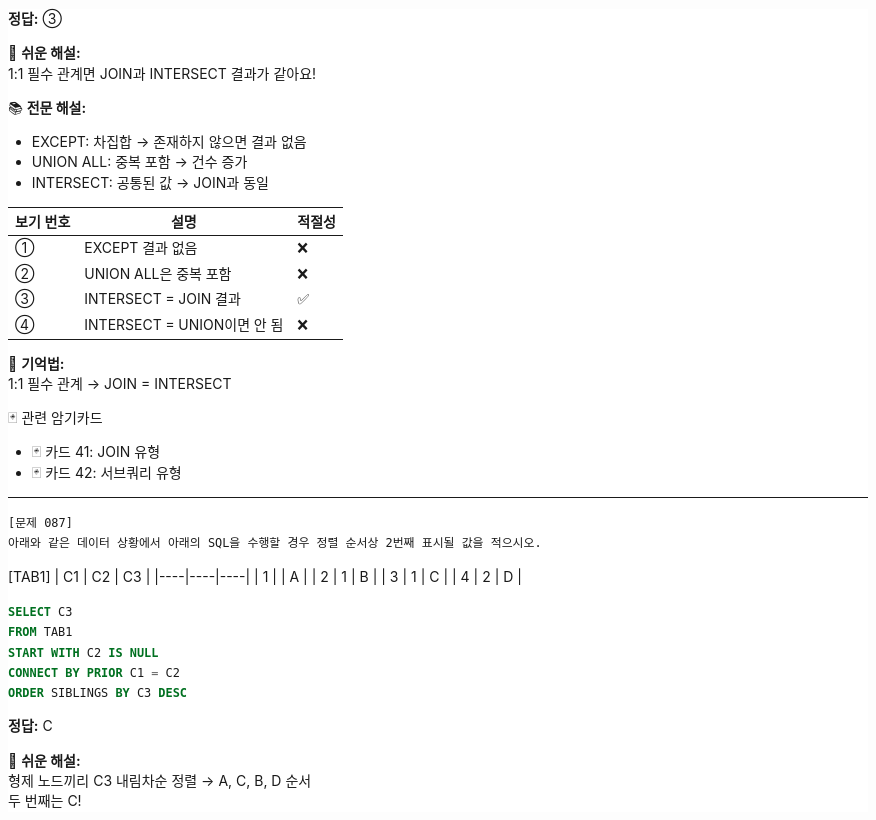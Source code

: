 **정답:** ③

🧸 **쉬운 해설:**  
1:1 필수 관계면 JOIN과 INTERSECT 결과가 같아요!

📚 **전문 해설:**  
- EXCEPT: 차집합 → 존재하지 않으면 결과 없음  
- UNION ALL: 중복 포함 → 건수 증가  
- INTERSECT: 공통된 값 → JOIN과 동일

| 보기 번호 | 설명 | 적절성 |
|-----------|-------------------------------|--------|
| ① | EXCEPT 결과 없음 | ❌ |
| ② | UNION ALL은 중복 포함 | ❌ |
| ③ | INTERSECT = JOIN 결과 | ✅ |
| ④ | INTERSECT = UNION이면 안 됨 | ❌ |

🧠 **기억법:**  
1:1 필수 관계 → JOIN = INTERSECT

🃏 관련 암기카드  
- 🃏 카드 41: JOIN 유형  
- 🃏 카드 42: 서브쿼리 유형


---
```bash
[문제 087]  
아래와 같은 데이터 상황에서 아래의 SQL을 수행할 경우 정렬 순서상 2번째 표시될 값을 적으시오.
```
[TAB1]
| C1 | C2 | C3 |
|----|----|----|
|  1 |    | A  |
|  2 |  1 | B  |
|  3 |  1 | C  |
|  4 |  2 | D  |


```sql
SELECT C3
FROM TAB1
START WITH C2 IS NULL
CONNECT BY PRIOR C1 = C2
ORDER SIBLINGS BY C3 DESC
```

**정답:** C

🧸 **쉬운 해설:**  
형제 노드끼리 C3 내림차순 정렬 → A, C, B, D 순서  
두 번째는 C!
